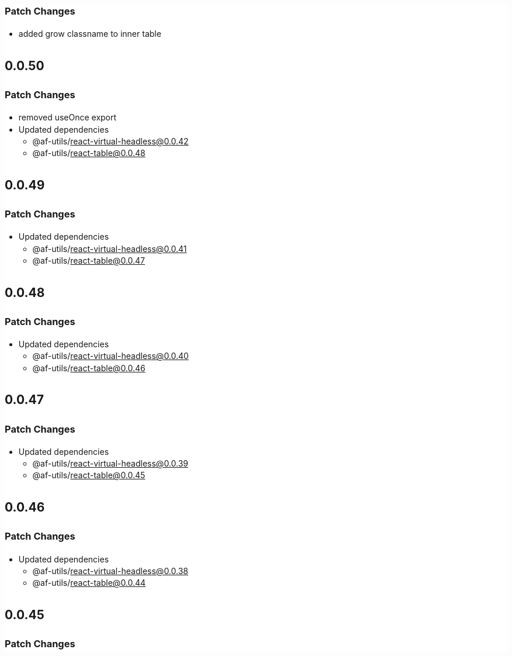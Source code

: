 ### Patch Changes

-   added grow classname to inner table

## 0.0.50

### Patch Changes

-   removed useOnce export
-   Updated dependencies
    -   @af-utils/react-virtual-headless@0.0.42
    -   @af-utils/react-table@0.0.48

## 0.0.49

### Patch Changes

-   Updated dependencies
    -   @af-utils/react-virtual-headless@0.0.41
    -   @af-utils/react-table@0.0.47

## 0.0.48

### Patch Changes

-   Updated dependencies
    -   @af-utils/react-virtual-headless@0.0.40
    -   @af-utils/react-table@0.0.46

## 0.0.47

### Patch Changes

-   Updated dependencies
    -   @af-utils/react-virtual-headless@0.0.39
    -   @af-utils/react-table@0.0.45

## 0.0.46

### Patch Changes

-   Updated dependencies
    -   @af-utils/react-virtual-headless@0.0.38
    -   @af-utils/react-table@0.0.44

## 0.0.45

### Patch Changes
